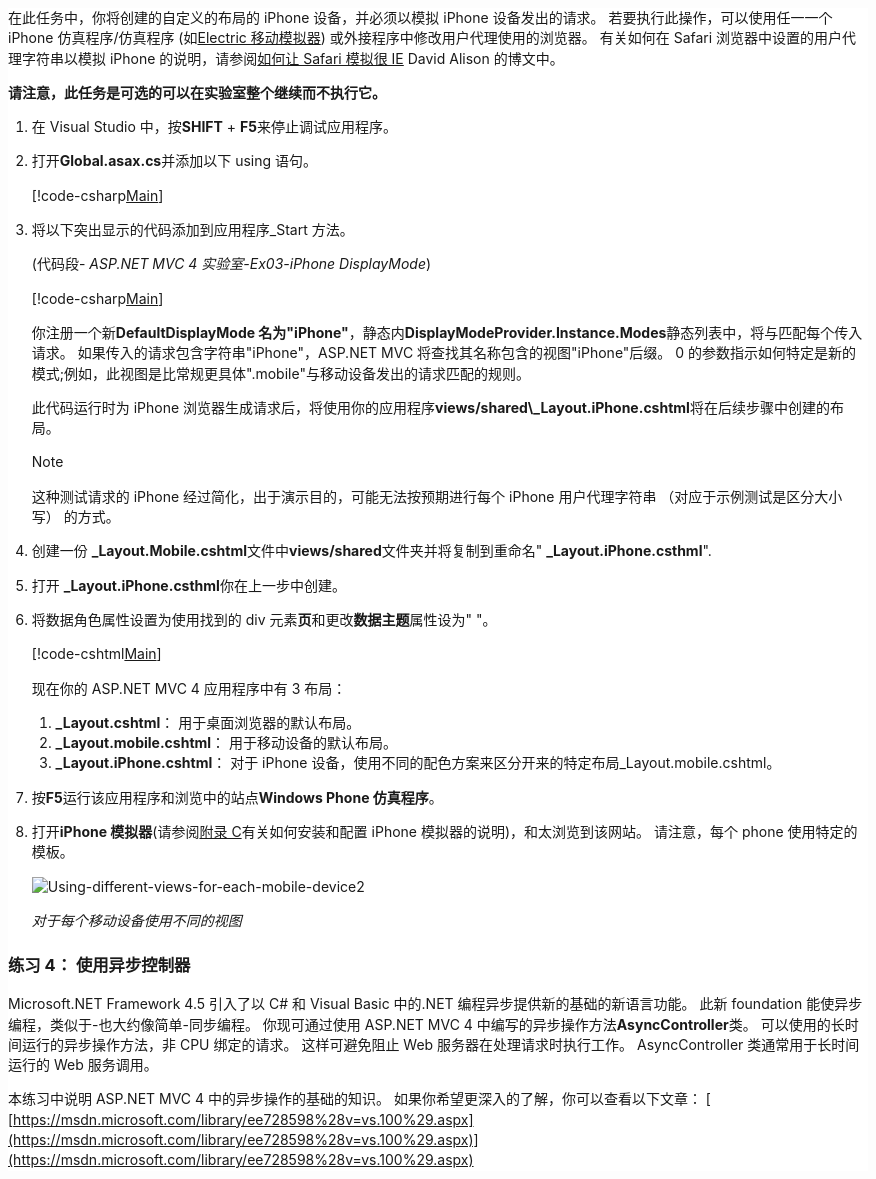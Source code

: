 在此任务中，你将创建的自定义的布局的 iPhone 设备，并必须以模拟 iPhone 设备发出的请求。 若要执行此操作，可以使用任一一个 iPhone 仿真程序/仿真程序 (如[Electric 移动模拟器](http://www.electricplum.com/)) 或外接程序中修改用户代理使用的浏览器。 有关如何在 Safari 浏览器中设置的用户代理字符串以模拟 iPhone 的说明，请参阅[如何让 Safari 模拟很 IE](http://www.davidalison.com/2008/05/how-to-let-safari-pretend-its-ie.html) David Alison 的博文中。

**请注意，此任务是可选的可以在实验室整个继续而不执行它。**

1. 在 Visual Studio 中，按**SHIFT** + **F5**来停止调试应用程序。
2. 打开**Global.asax.cs**并添加以下 using 语句。


    [!code-csharp[Main](whats-new-in-aspnet-mvc-4/samples/sample15.cs)]
3. 将以下突出显示的代码添加到应用程序\_Start 方法。

    (代码段- *ASP.NET MVC 4 实验室-Ex03-iPhone DisplayMode*)


    [!code-csharp[Main](whats-new-in-aspnet-mvc-4/samples/sample16.cs)]

    你注册一个新**DefaultDisplayMode 名为&quot;iPhone&quot;**，静态内**DisplayModeProvider.Instance.Modes**静态列表中，将与匹配每个传入请求。 如果传入的请求包含字符串&quot;iPhone&quot;，ASP.NET MVC 将查找其名称包含的视图&quot;iPhone&quot;后缀。 0 的参数指示如何特定是新的模式;例如，此视图是比常规更具体&quot;.mobile&quot;与移动设备发出的请求匹配的规则。

    此代码运行时为 iPhone 浏览器生成请求后，将使用你的应用程序**views/shared\\_Layout.iPhone.cshtml**将在后续步骤中创建的布局。

    > [!NOTE]
    > 这种测试请求的 iPhone 经过简化，出于演示目的，可能无法按预期进行每个 iPhone 用户代理字符串 （对应于示例测试是区分大小写） 的方式。
4. 创建一份 **\_Layout.Mobile.cshtml**文件中**views/shared**文件夹并将复制到重命名&quot;  **\_Layout.iPhone.csthml**&quot;.
5. 打开 **\_Layout.iPhone.csthml**你在上一步中创建。
6. 将数据角色属性设置为使用找到的 div 元素**页**和更改**数据主题**属性设为&quot; &quot;。


    [!code-cshtml[Main](whats-new-in-aspnet-mvc-4/samples/sample17.cshtml)]

    现在你的 ASP.NET MVC 4 应用程序中有 3 布局：

    1. **\_Layout.cshtml**： 用于桌面浏览器的默认布局。
    2. **\_Layout.mobile.cshtml**： 用于移动设备的默认布局。
    3. **\_Layout.iPhone.cshtml**： 对于 iPhone 设备，使用不同的配色方案来区分开来的特定布局\_Layout.mobile.cshtml。
7. 按**F5**运行该应用程序和浏览中的站点**Windows Phone 仿真程序**。
8. 打开**iPhone 模拟器**(请参阅[附录 C](#AppendixC)有关如何安装和配置 iPhone 模拟器的说明)，和太浏览到该网站。 请注意，每个 phone 使用特定的模板。

    ![Using-different-views-for-each-mobile-device2](whats-new-in-aspnet-mvc-4/_static/image35.png)

    *对于每个移动设备使用不同的视图*

<a id="Exercise4"></a>

<a id="Exercise_4_Using_Asynchronous_Controllers"></a>
### <a name="exercise-4-using-asynchronous-controllers"></a>练习 4： 使用异步控制器

Microsoft.NET Framework 4.5 引入了以 C# 和 Visual Basic 中的.NET 编程异步提供新的基础的新语言功能。 此新 foundation 能使异步编程，类似于-也大约像简单-同步编程。 你现可通过使用 ASP.NET MVC 4 中编写的异步操作方法**AsyncController**类。 可以使用的长时间运行的异步操作方法，非 CPU 绑定的请求。 这样可避免阻止 Web 服务器在处理请求时执行工作。 AsyncController 类通常用于长时间运行的 Web 服务调用。

本练习中说明 ASP.NET MVC 4 中的异步操作的基础的知识。 如果你希望更深入的了解，你可以查看以下文章： [ [https://msdn.microsoft.com/library/ee728598%28v=vs.100%29.aspx](https://msdn.microsoft.com/library/ee728598%28v=vs.100%29.aspx)](https://msdn.microsoft.com/library/ee728598%28v=vs.100%29.aspx)

